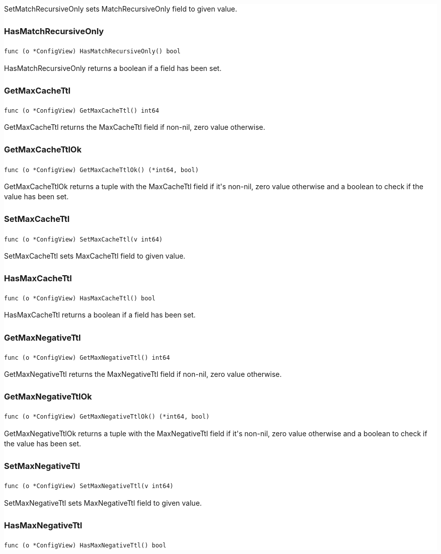 SetMatchRecursiveOnly sets MatchRecursiveOnly field to given value.

### HasMatchRecursiveOnly

`func (o *ConfigView) HasMatchRecursiveOnly() bool`

HasMatchRecursiveOnly returns a boolean if a field has been set.

### GetMaxCacheTtl

`func (o *ConfigView) GetMaxCacheTtl() int64`

GetMaxCacheTtl returns the MaxCacheTtl field if non-nil, zero value otherwise.

### GetMaxCacheTtlOk

`func (o *ConfigView) GetMaxCacheTtlOk() (*int64, bool)`

GetMaxCacheTtlOk returns a tuple with the MaxCacheTtl field if it's non-nil, zero value otherwise
and a boolean to check if the value has been set.

### SetMaxCacheTtl

`func (o *ConfigView) SetMaxCacheTtl(v int64)`

SetMaxCacheTtl sets MaxCacheTtl field to given value.

### HasMaxCacheTtl

`func (o *ConfigView) HasMaxCacheTtl() bool`

HasMaxCacheTtl returns a boolean if a field has been set.

### GetMaxNegativeTtl

`func (o *ConfigView) GetMaxNegativeTtl() int64`

GetMaxNegativeTtl returns the MaxNegativeTtl field if non-nil, zero value otherwise.

### GetMaxNegativeTtlOk

`func (o *ConfigView) GetMaxNegativeTtlOk() (*int64, bool)`

GetMaxNegativeTtlOk returns a tuple with the MaxNegativeTtl field if it's non-nil, zero value otherwise
and a boolean to check if the value has been set.

### SetMaxNegativeTtl

`func (o *ConfigView) SetMaxNegativeTtl(v int64)`

SetMaxNegativeTtl sets MaxNegativeTtl field to given value.

### HasMaxNegativeTtl

`func (o *ConfigView) HasMaxNegativeTtl() bool`

